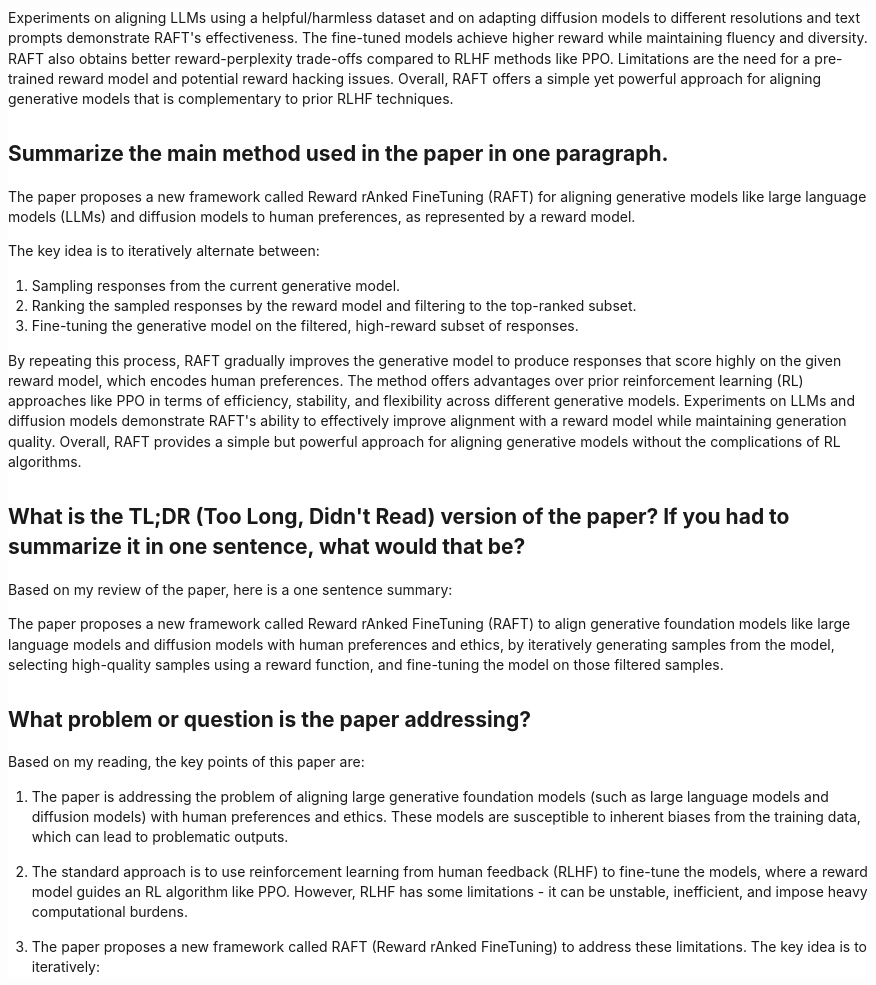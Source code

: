 Experiments on aligning LLMs using a helpful/harmless dataset and on adapting diffusion models to different resolutions and text prompts demonstrate RAFT's effectiveness. The fine-tuned models achieve higher reward while maintaining fluency and diversity. RAFT also obtains better reward-perplexity trade-offs compared to RLHF methods like PPO. Limitations are the need for a pre-trained reward model and potential reward hacking issues. Overall, RAFT offers a simple yet powerful approach for aligning generative models that is complementary to prior RLHF techniques.


## Summarize the main method used in the paper in one paragraph.

 The paper proposes a new framework called Reward rAnked FineTuning (RAFT) for aligning generative models like large language models (LLMs) and diffusion models to human preferences, as represented by a reward model. 

The key idea is to iteratively alternate between:
1) Sampling responses from the current generative model.  
2) Ranking the sampled responses by the reward model and filtering to the top-ranked subset.
3) Fine-tuning the generative model on the filtered, high-reward subset of responses.

By repeating this process, RAFT gradually improves the generative model to produce responses that score highly on the given reward model, which encodes human preferences. The method offers advantages over prior reinforcement learning (RL) approaches like PPO in terms of efficiency, stability, and flexibility across different generative models. Experiments on LLMs and diffusion models demonstrate RAFT's ability to effectively improve alignment with a reward model while maintaining generation quality. Overall, RAFT provides a simple but powerful approach for aligning generative models without the complications of RL algorithms.


## What is the TL;DR (Too Long, Didn't Read) version of the paper? If you had to summarize it in one sentence, what would that be?

 Based on my review of the paper, here is a one sentence summary:

The paper proposes a new framework called Reward rAnked FineTuning (RAFT) to align generative foundation models like large language models and diffusion models with human preferences and ethics, by iteratively generating samples from the model, selecting high-quality samples using a reward function, and fine-tuning the model on those filtered samples.


## What problem or question is the paper addressing?

 Based on my reading, the key points of this paper are:

1. The paper is addressing the problem of aligning large generative foundation models (such as large language models and diffusion models) with human preferences and ethics. These models are susceptible to inherent biases from the training data, which can lead to problematic outputs. 

2. The standard approach is to use reinforcement learning from human feedback (RLHF) to fine-tune the models, where a reward model guides an RL algorithm like PPO. However, RLHF has some limitations - it can be unstable, inefficient, and impose heavy computational burdens.

3. The paper proposes a new framework called RAFT (Reward rAnked FineTuning) to address these limitations. The key idea is to iteratively:
